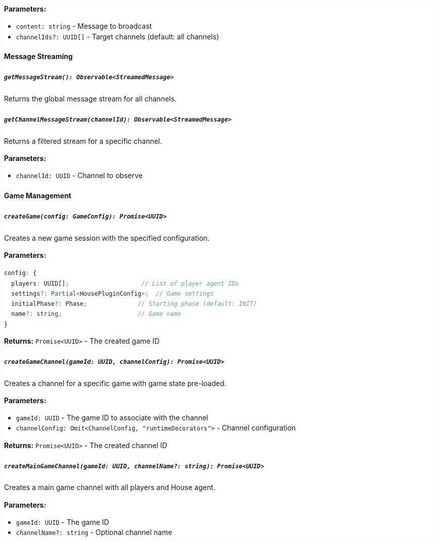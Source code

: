 **Parameters:**

- `content: string` - Message to broadcast
- `channelIds?: UUID[]` - Target channels (default: all channels)

#### Message Streaming

##### `getMessageStream(): Observable<StreamedMessage>`

Returns the global message stream for all channels.

##### `getChannelMessageStream(channelId): Observable<StreamedMessage>`

Returns a filtered stream for a specific channel.

**Parameters:**

- `channelId: UUID` - Channel to observe

#### Game Management

##### `createGame(config: GameConfig): Promise<UUID>`

Creates a new game session with the specified configuration.

**Parameters:**

```typescript
config: {
  players: UUID[];                    // List of player agent IDs
  settings?: Partial<HousePluginConfig>;  // Game settings
  initialPhase?: Phase;              // Starting phase (default: INIT)
  name?: string;                     // Game name
}
```

**Returns:** `Promise<UUID>` - The created game ID

##### `createGameChannel(gameId: UUID, channelConfig): Promise<UUID>`

Creates a channel for a specific game with game state pre-loaded.

**Parameters:**

- `gameId: UUID` - The game ID to associate with the channel
- `channelConfig: Omit<ChannelConfig, "runtimeDecorators">` - Channel configuration

**Returns:** `Promise<UUID>` - The created channel ID

##### `createMainGameChannel(gameId: UUID, channelName?: string): Promise<UUID>`

Creates a main game channel with all players and House agent.

**Parameters:**

- `gameId: UUID` - The game ID
- `channelName?: string` - Optional channel name
